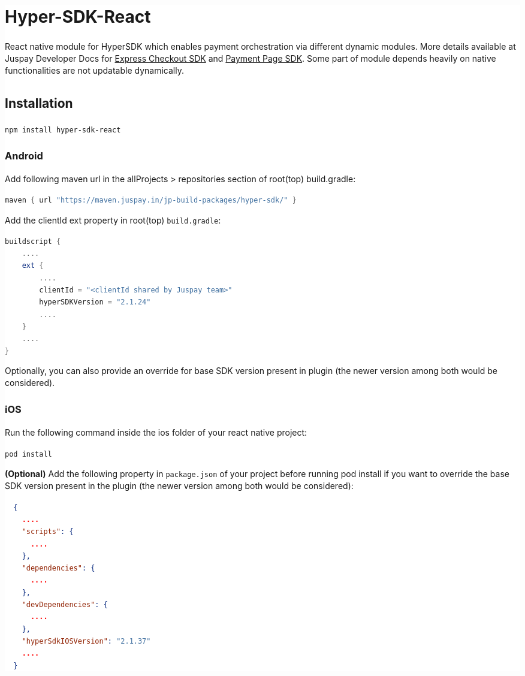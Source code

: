 # Hyper-SDK-React

React native module for HyperSDK which enables payment orchestration via different dynamic modules. More details available at Juspay Developer Docs for [Express Checkout SDK](https://developer.juspay.in/v2.0/docs/introduction) and [Payment Page SDK](https://developer.juspay.in/v4.0/docs/introduction). Some part of module depends heavily on native functionalities are not updatable dynamically.

## Installation

```sh
npm install hyper-sdk-react
```

### Android

Add following maven url in the allProjects > repositories section of root(top) build.gradle:

```groovy
maven { url "https://maven.juspay.in/jp-build-packages/hyper-sdk/" }
```

Add the clientId ext property in root(top) `build.gradle`:

```groovy
buildscript {
    ....
    ext {
        ....
        clientId = "<clientId shared by Juspay team>"
        hyperSDKVersion = "2.1.24"
        ....
    }
    ....
}
```

Optionally, you can also provide an override for base SDK version present in plugin (the newer version among both would be considered).


### iOS

Run the following command inside the ios folder of your react native project:

```sh
pod install
```

**(Optional)** Add the following property in `package.json` of your project before running pod install if you want to override the base SDK version present in the plugin (the newer version among both would be considered):

```json
  {
    ....
    "scripts": {
      ....
    },
    "dependencies": {
      ....
    },
    "devDependencies": {
      ....
    },
    "hyperSdkIOSVersion": "2.1.37"
    ....
  }
```
